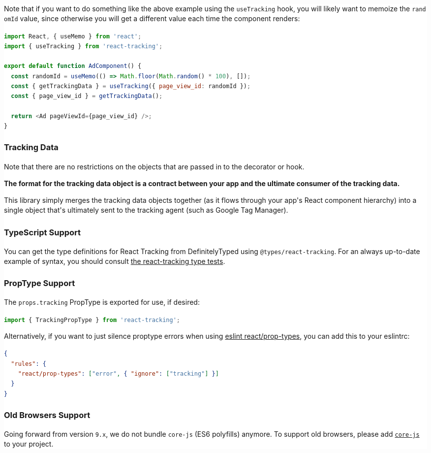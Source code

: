 Note that if you want to do something like the above example using the `useTracking` hook, you will likely want to memoize the `randomId` value, since otherwise you will get a different value each time the component renders:

```js
import React, { useMemo } from 'react';
import { useTracking } from 'react-tracking';

export default function AdComponent() {
  const randomId = useMemo(() => Math.floor(Math.random() * 100), []);
  const { getTrackingData } = useTracking({ page_view_id: randomId });
  const { page_view_id } = getTrackingData();

  return <Ad pageViewId={page_view_id} />;
}
```

### Tracking Data

Note that there are no restrictions on the objects that are passed in to the decorator or hook.

**The format for the tracking data object is a contract between your app and the ultimate consumer of the tracking data.**

This library simply merges the tracking data objects together (as it flows through your app's React component hierarchy) into a single object that's ultimately sent to the tracking agent (such as Google Tag Manager).

### TypeScript Support

You can get the type definitions for React Tracking from DefinitelyTyped using `@types/react-tracking`. For an always up-to-date example of syntax, you should consult [the react-tracking type tests](https://github.com/DefinitelyTyped/DefinitelyTyped/blob/master/types/react-tracking/test/react-tracking-with-types-tests.tsx).

### PropType Support

The `props.tracking` PropType is exported for use, if desired:

```js
import { TrackingPropType } from 'react-tracking';
```

Alternatively, if you want to just silence proptype errors when using [eslint react/prop-types](https://github.com/yannickcr/eslint-plugin-react/blob/master/docs/rules/prop-types.md), you can add this to your eslintrc:

```json
{
  "rules": {
    "react/prop-types": ["error", { "ignore": ["tracking"] }]
  }
}
```

### Old Browsers Support

Going forward from version `9.x`, we do not bundle `core-js` (ES6 polyfills) anymore. To support old browsers, please add [`core-js`](https://github.com/zloirock/core-js) to your project.
